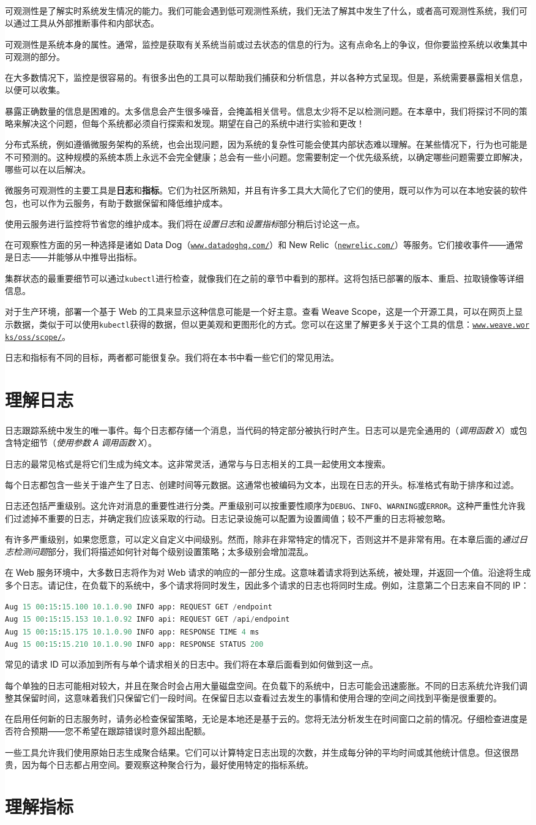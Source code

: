 可观测性是了解实时系统发生情况的能力。我们可能会遇到低可观测性系统，我们无法了解其中发生了什么，或者高可观测性系统，我们可以通过工具从外部推断事件和内部状态。

可观测性是系统本身的属性。通常，监控是获取有关系统当前或过去状态的信息的行为。这有点命名上的争议，但你要监控系统以收集其中可观测的部分。

在大多数情况下，监控是很容易的。有很多出色的工具可以帮助我们捕获和分析信息，并以各种方式呈现。但是，系统需要暴露相关信息，以便可以收集。

暴露正确数量的信息是困难的。太多信息会产生很多噪音，会掩盖相关信号。信息太少将不足以检测问题。在本章中，我们将探讨不同的策略来解决这个问题，但每个系统都必须自行探索和发现。期望在自己的系统中进行实验和更改！

分布式系统，例如遵循微服务架构的系统，也会出现问题，因为系统的复杂性可能会使其内部状态难以理解。在某些情况下，行为也可能是不可预测的。这种规模的系统本质上永远不会完全健康；总会有一些小问题。您需要制定一个优先级系统，以确定哪些问题需要立即解决，哪些可以在以后解决。

微服务可观测性的主要工具是**日志**和**指标**。它们为社区所熟知，并且有许多工具大大简化了它们的使用，既可以作为可以在本地安装的软件包，也可以作为云服务，有助于数据保留和降低维护成本。

使用云服务进行监控将节省您的维护成本。我们将在*设置日志*和*设置指标*部分稍后讨论这一点。

在可观察性方面的另一种选择是诸如 Data Dog（[`www.datadoghq.com/`](https://www.datadoghq.com/)）和 New Relic（[`newrelic.com/`](https://newrelic.com/)）等服务。它们接收事件——通常是日志——并能够从中推导出指标。

集群状态的最重要细节可以通过`kubectl`进行检查，就像我们在之前的章节中看到的那样。这将包括已部署的版本、重启、拉取镜像等详细信息。

对于生产环境，部署一个基于 Web 的工具来显示这种信息可能是一个好主意。查看 Weave Scope，这是一个开源工具，可以在网页上显示数据，类似于可以使用`kubectl`获得的数据，但以更美观和更图形化的方式。您可以在这里了解更多关于这个工具的信息：[`www.weave.works/oss/scope/`](https://www.weave.works/oss/scope/)。

日志和指标有不同的目标，两者都可能很复杂。我们将在本书中看一些它们的常见用法。

# 理解日志

日志跟踪系统中发生的唯一事件。每个日志都存储一个消息，当代码的特定部分被执行时产生。日志可以是完全通用的（*调用函数 X*）或包含特定细节（*使用参数 A 调用函数 X*）。

日志的最常见格式是将它们生成为纯文本。这非常灵活，通常与与日志相关的工具一起使用文本搜索。

每个日志都包含一些关于谁产生了日志、创建时间等元数据。这通常也被编码为文本，出现在日志的开头。标准格式有助于排序和过滤。

日志还包括严重级别。这允许对消息的重要性进行分类。严重级别可以按重要性顺序为`DEBUG`、`INFO`、`WARNING`或`ERROR`。这种严重性允许我们过滤掉不重要的日志，并确定我们应该采取的行动。日志记录设施可以配置为设置阈值；较不严重的日志将被忽略。

有许多严重级别，如果您愿意，可以定义自定义中间级别。然而，除非在非常特定的情况下，否则这并不是非常有用。在本章后面的*通过日志检测问题*部分，我们将描述如何针对每个级别设置策略；太多级别会增加混乱。

在 Web 服务环境中，大多数日志将作为对 Web 请求的响应的一部分生成。这意味着请求将到达系统，被处理，并返回一个值。沿途将生成多个日志。请记住，在负载下的系统中，多个请求将同时发生，因此多个请求的日志也将同时生成。例如，注意第二个日志来自不同的 IP：

```py
Aug 15 00:15:15.100 10.1.0.90 INFO app: REQUEST GET /endpoint
Aug 15 00:15:15.153 10.1.0.92 INFO api: REQUEST GET /api/endpoint
Aug 15 00:15:15.175 10.1.0.90 INFO app: RESPONSE TIME 4 ms
Aug 15 00:15:15.210 10.1.0.90 INFO app: RESPONSE STATUS 200
```

常见的请求 ID 可以添加到所有与单个请求相关的日志中。我们将在本章后面看到如何做到这一点。

每个单独的日志可能相对较大，并且在聚合时会占用大量磁盘空间。在负载下的系统中，日志可能会迅速膨胀。不同的日志系统允许我们调整其保留时间，这意味着我们只保留它们一段时间。在保留日志以查看过去发生的事情和使用合理的空间之间找到平衡是很重要的。

在启用任何新的日志服务时，请务必检查保留策略，无论是本地还是基于云的。您将无法分析发生在时间窗口之前的情况。仔细检查进度是否符合预期——您不希望在跟踪错误时意外超出配额。

一些工具允许我们使用原始日志生成聚合结果。它们可以计算特定日志出现的次数，并生成每分钟的平均时间或其他统计信息。但这很昂贵，因为每个日志都占用空间。要观察这种聚合行为，最好使用特定的指标系统。

# 理解指标
